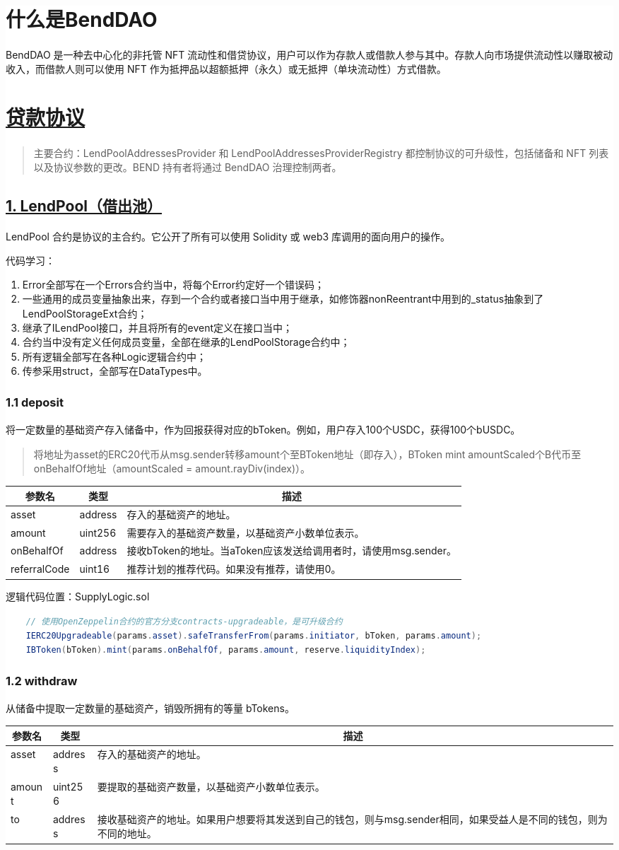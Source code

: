 # 什么是BendDAO
BendDAO 是一种去中心化的非托管 NFT 流动性和借贷协议，用户可以作为存款人或借款人参与其中。存款人向市场提供流动性以赚取被动收入，而借款人则可以使用 NFT 作为抵押品以超额抵押（永久）或无抵押（单块流动性）方式借款。

# <a href="https://github.com/BendDAO/bend-lending-protocol">贷款协议</a>
> 主要合约：LendPoolAddressesProvider 和 LendPoolAddressesProviderRegistry 都控制协议的可升级性，包括储备和 NFT 列表以及协议参数的更改。BEND 持有者将通过 BendDAO 治理控制两者。
## <a href="https://github.com/BendDAO/bend-lending-protocol/blob/main/contracts/protocol/LendPool.sol">1. LendPool（借出池）</a>
LendPool 合约是协议的主合约。它公开了所有可以使用 Solidity 或 web3 库调用的面向用户的操作。

代码学习：
1. Error全部写在一个Errors合约当中，将每个Error约定好一个错误码；
2. 一些通用的成员变量抽象出来，存到一个合约或者接口当中用于继承，如修饰器nonReentrant中用到的_status抽象到了LendPoolStorageExt合约；
3. 继承了ILendPool接口，并且将所有的event定义在接口当中；
4. 合约当中没有定义任何成员变量，全部在继承的LendPoolStorage合约中；
5. 所有逻辑全部写在各种Logic逻辑合约中；
6. 传参采用struct，全部写在DataTypes中。

### 1.1 deposit
将一定数量的基础资产存入储备中，作为回报获得对应的bToken。例如，用户存入100个USDC，获得100个bUSDC。
> 将地址为asset的ERC20代币从msg.sender转移amount个至BToken地址（即存入），BToken mint amountScaled个B代币至onBehalfOf地址（amountScaled = amount.rayDiv(index)）。

| 参数名 | 类型 | 描述 |
| ---- | ---- | ---- |
|asset|address|存入的基础资产的地址。|
|amount|uint256|需要存入的基础资产数量，以基础资产小数单位表示。|
|onBehalfOf|address|接收bToken的地址。当aToken应该发送给调用者时，请使用msg.sender。|
|referralCode|uint16|推荐计划的推荐代码。如果没有推荐，请使用0。|

逻辑代码位置：SupplyLogic.sol
```java
    // 使用OpenZeppelin合约的官方分支contracts-upgradeable，是可升级合约
    IERC20Upgradeable(params.asset).safeTransferFrom(params.initiator, bToken, params.amount);
    IBToken(bToken).mint(params.onBehalfOf, params.amount, reserve.liquidityIndex);
```
### 1.2 withdraw
从储备中提取一定数量的基础资产，销毁所拥有的等量 bTokens。
> 
| 参数名 | 类型 | 描述 |
| ---- | ---- | ---- |
|asset|address|存入的基础资产的地址。|
|amount|uint256|要提取的基础资产数量，以基础资产小数单位表示。|
|to|address|接收基础资产的地址。如果用户想要将其发送到自己的钱包，则与msg.sender相同，如果受益人是不同的钱包，则为不同的地址。|

